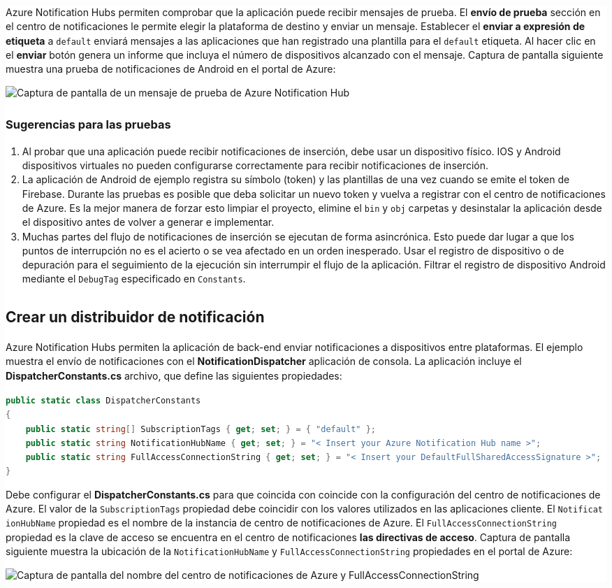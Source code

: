Azure Notification Hubs permiten comprobar que la aplicación puede recibir mensajes de prueba. El **envío de prueba** sección en el centro de notificaciones le permite elegir la plataforma de destino y enviar un mensaje. Establecer el **enviar a expresión de etiqueta** a `default` enviará mensajes a las aplicaciones que han registrado una plantilla para el `default` etiqueta. Al hacer clic en el **enviar** botón genera un informe que incluya el número de dispositivos alcanzado con el mensaje. Captura de pantalla siguiente muestra una prueba de notificaciones de Android en el portal de Azure:

![Captura de pantalla de un mensaje de prueba de Azure Notification Hub](azure-notification-hub-images/azure-notification-hub-test-send.png "mensaje de prueba de centro de notificaciones de Azure")

### <a name="testing-tips"></a>Sugerencias para las pruebas

1. Al probar que una aplicación puede recibir notificaciones de inserción, debe usar un dispositivo físico. IOS y Android dispositivos virtuales no pueden configurarse correctamente para recibir notificaciones de inserción.
1. La aplicación de Android de ejemplo registra su símbolo (token) y las plantillas de una vez cuando se emite el token de Firebase. Durante las pruebas es posible que deba solicitar un nuevo token y vuelva a registrar con el centro de notificaciones de Azure. Es la mejor manera de forzar esto limpiar el proyecto, elimine el `bin` y `obj` carpetas y desinstalar la aplicación desde el dispositivo antes de volver a generar e implementar.
1. Muchas partes del flujo de notificaciones de inserción se ejecutan de forma asincrónica. Esto puede dar lugar a que los puntos de interrupción no es el acierto o se vea afectado en un orden inesperado. Usar el registro de dispositivo o de depuración para el seguimiento de la ejecución sin interrumpir el flujo de la aplicación. Filtrar el registro de dispositivo Android mediante el `DebugTag` especificado en `Constants`.

## <a name="create-a-notification-dispatcher"></a>Crear un distribuidor de notificación

Azure Notification Hubs permiten la aplicación de back-end enviar notificaciones a dispositivos entre plataformas. El ejemplo muestra el envío de notificaciones con el **NotificationDispatcher** aplicación de consola. La aplicación incluye el **DispatcherConstants.cs** archivo, que define las siguientes propiedades:

```csharp
public static class DispatcherConstants
{
    public static string[] SubscriptionTags { get; set; } = { "default" };
    public static string NotificationHubName { get; set; } = "< Insert your Azure Notification Hub name >";
    public static string FullAccessConnectionString { get; set; } = "< Insert your DefaultFullSharedAccessSignature >";
}
```

Debe configurar el **DispatcherConstants.cs** para que coincida con coincide con la configuración del centro de notificaciones de Azure. El valor de la `SubscriptionTags` propiedad debe coincidir con los valores utilizados en las aplicaciones cliente. El `NotificationHubName` propiedad es el nombre de la instancia de centro de notificaciones de Azure. El `FullAccessConnectionString` propiedad es la clave de acceso se encuentra en el centro de notificaciones **las directivas de acceso**. Captura de pantalla siguiente muestra la ubicación de la `NotificationHubName` y `FullAccessConnectionString` propiedades en el portal de Azure:

![Captura de pantalla del nombre del centro de notificaciones de Azure y FullAccessConnectionString](azure-notification-hub-images/notification-hub-full-access-policy.png "nombre del centro de notificaciones de Azure y FullAccessConnectionString")
